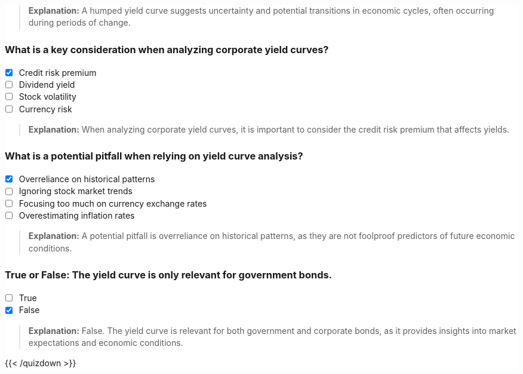 > **Explanation:** A humped yield curve suggests uncertainty and potential transitions in economic cycles, often occurring during periods of change.

### What is a key consideration when analyzing corporate yield curves?

- [x] Credit risk premium
- [ ] Dividend yield
- [ ] Stock volatility
- [ ] Currency risk

> **Explanation:** When analyzing corporate yield curves, it is important to consider the credit risk premium that affects yields.

### What is a potential pitfall when relying on yield curve analysis?

- [x] Overreliance on historical patterns
- [ ] Ignoring stock market trends
- [ ] Focusing too much on currency exchange rates
- [ ] Overestimating inflation rates

> **Explanation:** A potential pitfall is overreliance on historical patterns, as they are not foolproof predictors of future economic conditions.

### True or False: The yield curve is only relevant for government bonds.

- [ ] True
- [x] False

> **Explanation:** False. The yield curve is relevant for both government and corporate bonds, as it provides insights into market expectations and economic conditions.

{{< /quizdown >}}
